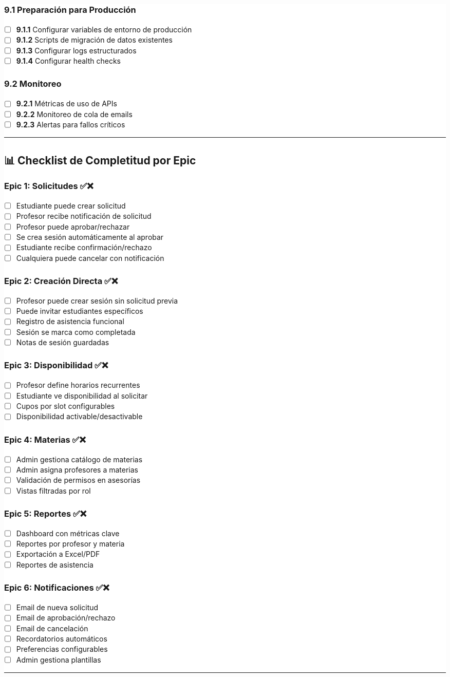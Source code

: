 ### 9.1 Preparación para Producción
- [ ] **9.1.1** Configurar variables de entorno de producción
- [ ] **9.1.2** Scripts de migración de datos existentes
- [ ] **9.1.3** Configurar logs estructurados
- [ ] **9.1.4** Configurar health checks

### 9.2 Monitoreo
- [ ] **9.2.1** Métricas de uso de APIs
- [ ] **9.2.2** Monitoreo de cola de emails
- [ ] **9.2.3** Alertas para fallos críticos

---

## 📊 **Checklist de Completitud por Epic**

### Epic 1: Solicitudes ✅❌
- [ ] Estudiante puede crear solicitud
- [ ] Profesor recibe notificación de solicitud
- [ ] Profesor puede aprobar/rechazar
- [ ] Se crea sesión automáticamente al aprobar
- [ ] Estudiante recibe confirmación/rechazo
- [ ] Cualquiera puede cancelar con notificación

### Epic 2: Creación Directa ✅❌
- [ ] Profesor puede crear sesión sin solicitud previa
- [ ] Puede invitar estudiantes específicos
- [ ] Registro de asistencia funcional
- [ ] Sesión se marca como completada
- [ ] Notas de sesión guardadas

### Epic 3: Disponibilidad ✅❌
- [ ] Profesor define horarios recurrentes
- [ ] Estudiante ve disponibilidad al solicitar
- [ ] Cupos por slot configurables
- [ ] Disponibilidad activable/desactivable

### Epic 4: Materias ✅❌
- [ ] Admin gestiona catálogo de materias
- [ ] Admin asigna profesores a materias
- [ ] Validación de permisos en asesorías
- [ ] Vistas filtradas por rol

### Epic 5: Reportes ✅❌
- [ ] Dashboard con métricas clave
- [ ] Reportes por profesor y materia
- [ ] Exportación a Excel/PDF
- [ ] Reportes de asistencia

### Epic 6: Notificaciones ✅❌
- [ ] Email de nueva solicitud
- [ ] Email de aprobación/rechazo
- [ ] Email de cancelación
- [ ] Recordatorios automáticos
- [ ] Preferencias configurables
- [ ] Admin gestiona plantillas

---